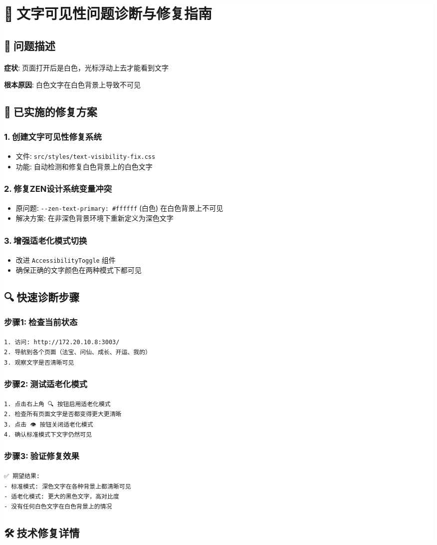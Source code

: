 # 🔧 文字可见性问题诊断与修复指南

## 🚨 问题描述

**症状**: 页面打开后是白色，光标浮动上去才能看到文字

**根本原因**: 白色文字在白色背景上导致不可见

## 🎯 已实施的修复方案

### 1. **创建文字可见性修复系统**
- 文件: `src/styles/text-visibility-fix.css`
- 功能: 自动检测和修复白色背景上的白色文字

### 2. **修复ZEN设计系统变量冲突**
- 原问题: `--zen-text-primary: #ffffff` (白色) 在白色背景上不可见
- 解决方案: 在非深色背景环境下重新定义为深色文字

### 3. **增强适老化模式切换**
- 改进 `AccessibilityToggle` 组件
- 确保正确的文字颜色在两种模式下都可见

## 🔍 快速诊断步骤

### 步骤1: 检查当前状态
```
1. 访问: http://172.20.10.8:3003/
2. 导航到各个页面（法宝、问仙、成长、开运、我的）
3. 观察文字是否清晰可见
```

### 步骤2: 测试适老化模式
```
1. 点击右上角 🔍 按钮启用适老化模式
2. 检查所有页面文字是否都变得更大更清晰
3. 点击 👁️ 按钮关闭适老化模式
4. 确认标准模式下文字仍然可见
```

### 步骤3: 验证修复效果
```
✅ 期望结果:
- 标准模式: 深色文字在各种背景上都清晰可见
- 适老化模式: 更大的黑色文字，高对比度
- 没有任何白色文字在白色背景上的情况
```

## 🛠️ 技术修复详情
